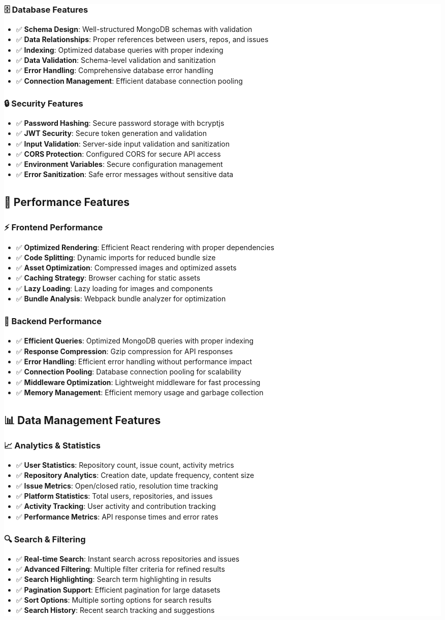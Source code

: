 ### 🗄️ Database Features
- ✅ **Schema Design**: Well-structured MongoDB schemas with validation
- ✅ **Data Relationships**: Proper references between users, repos, and issues
- ✅ **Indexing**: Optimized database queries with proper indexing
- ✅ **Data Validation**: Schema-level validation and sanitization
- ✅ **Error Handling**: Comprehensive database error handling
- ✅ **Connection Management**: Efficient database connection pooling

### 🔒 Security Features
- ✅ **Password Hashing**: Secure password storage with bcryptjs
- ✅ **JWT Security**: Secure token generation and validation
- ✅ **Input Validation**: Server-side input validation and sanitization
- ✅ **CORS Protection**: Configured CORS for secure API access
- ✅ **Environment Variables**: Secure configuration management
- ✅ **Error Sanitization**: Safe error messages without sensitive data

## 🚀 Performance Features

### ⚡ Frontend Performance
- ✅ **Optimized Rendering**: Efficient React rendering with proper dependencies
- ✅ **Code Splitting**: Dynamic imports for reduced bundle size
- ✅ **Asset Optimization**: Compressed images and optimized assets
- ✅ **Caching Strategy**: Browser caching for static assets
- ✅ **Lazy Loading**: Lazy loading for images and components
- ✅ **Bundle Analysis**: Webpack bundle analyzer for optimization

### 🔧 Backend Performance
- ✅ **Efficient Queries**: Optimized MongoDB queries with proper indexing
- ✅ **Response Compression**: Gzip compression for API responses
- ✅ **Error Handling**: Efficient error handling without performance impact
- ✅ **Connection Pooling**: Database connection pooling for scalability
- ✅ **Middleware Optimization**: Lightweight middleware for fast processing
- ✅ **Memory Management**: Efficient memory usage and garbage collection

## 📊 Data Management Features

### 📈 Analytics & Statistics
- ✅ **User Statistics**: Repository count, issue count, activity metrics
- ✅ **Repository Analytics**: Creation date, update frequency, content size
- ✅ **Issue Metrics**: Open/closed ratio, resolution time tracking
- ✅ **Platform Statistics**: Total users, repositories, and issues
- ✅ **Activity Tracking**: User activity and contribution tracking
- ✅ **Performance Metrics**: API response times and error rates

### 🔍 Search & Filtering
- ✅ **Real-time Search**: Instant search across repositories and issues
- ✅ **Advanced Filtering**: Multiple filter criteria for refined results
- ✅ **Search Highlighting**: Search term highlighting in results
- ✅ **Pagination Support**: Efficient pagination for large datasets
- ✅ **Sort Options**: Multiple sorting options for search results
- ✅ **Search History**: Recent search tracking and suggestions
